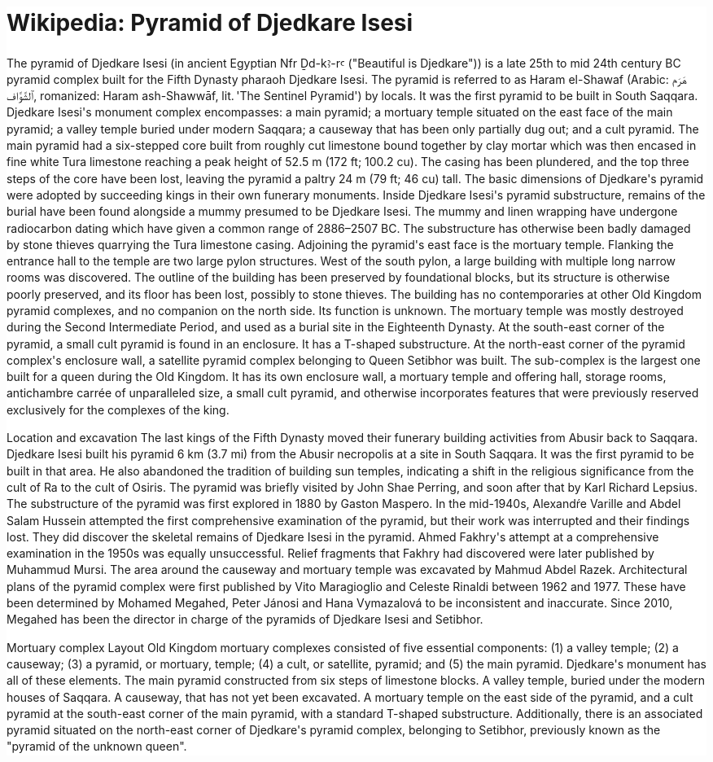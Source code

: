 
# Wikipedia: Pyramid of Djedkare Isesi
The pyramid of Djedkare Isesi (in ancient Egyptian Nfr Ḏd-kꜣ-rꜥ ("Beautiful is Djedkare")) is a late 25th to mid 24th century BC pyramid complex built for the Fifth Dynasty pharaoh Djedkare Isesi. The pyramid is referred to as Haram el-Shawaf (Arabic: هَرَم ٱلشَّوَّاف, romanized: Haram ash-Shawwāf, lit. 'The Sentinel Pyramid') by locals. It was the first pyramid to be built in South Saqqara.
Djedkare Isesi's monument complex encompasses: a main pyramid; a mortuary temple situated on the east face of the main pyramid; a valley temple buried under modern Saqqara; a causeway that has been only partially dug out; and a cult pyramid. The main pyramid had a six-stepped core built from roughly cut limestone bound together by clay mortar which was then encased in fine white Tura limestone reaching a peak height of 52.5 m (172 ft; 100.2 cu). The casing has been plundered, and the top three steps of the core have been lost, leaving the pyramid a paltry 24 m (79 ft; 46 cu) tall. The basic dimensions of Djedkare's pyramid were adopted by succeeding kings in their own funerary monuments. Inside Djedkare Isesi's pyramid substructure, remains of the burial have been found alongside a mummy presumed to be Djedkare Isesi. The mummy and linen wrapping have undergone radiocarbon dating which have given a common range of 2886–2507 BC. The substructure has otherwise been badly damaged by stone thieves quarrying the Tura limestone casing.
Adjoining the pyramid's east face is the mortuary temple. Flanking the entrance hall to the temple are two large pylon structures. West of the south pylon, a large building with multiple long narrow rooms was discovered. The outline of the building has been preserved by foundational blocks, but its structure is otherwise poorly preserved, and its floor has been lost, possibly to stone thieves. The building has no contemporaries at other Old Kingdom pyramid complexes, and no companion on the north side. Its function is unknown. The mortuary temple was mostly destroyed during the Second Intermediate Period, and used as a burial site in the Eighteenth Dynasty. At the south-east corner of the pyramid, a small cult pyramid is found in an enclosure. It has a T-shaped substructure.
At the north-east corner of the pyramid complex's enclosure wall, a satellite pyramid complex belonging to Queen Setibhor was built. The sub-complex is the largest one built for a queen during the Old Kingdom. It has its own enclosure wall, a mortuary temple and offering hall, storage rooms, antichambre carrée of unparalleled size, a small cult pyramid, and otherwise incorporates features that were previously reserved exclusively for the complexes of the king.

Location and excavation
The last kings of the Fifth Dynasty moved their funerary building activities from Abusir back to Saqqara. Djedkare Isesi built his pyramid 6 km (3.7 mi) from the Abusir necropolis at a site in South Saqqara. It was the first pyramid to be built in that area. He also abandoned the tradition of building sun temples, indicating a shift in the religious significance from the cult of Ra to the cult of Osiris.
The pyramid was briefly visited by John Shae Perring, and soon after that by Karl Richard Lepsius. The substructure of the pyramid was first explored in 1880 by Gaston Maspero. In the mid-1940s, Alexandŕe Varille and Abdel Salam Hussein attempted the first comprehensive examination of the pyramid, but their work was interrupted and their findings lost. They did discover the skeletal remains of Djedkare Isesi in the pyramid. Ahmed Fakhry's attempt at a comprehensive examination in the 1950s was equally unsuccessful. Relief fragments that Fakhry had discovered were later published by Muhammud Mursi. The area around the causeway and mortuary temple was excavated by Mahmud Abdel Razek.
Architectural plans of the pyramid complex were first published by Vito Maragioglio and Celeste Rinaldi between 1962 and 1977. These have been determined by Mohamed Megahed, Peter Jánosi and Hana Vymazalová to be inconsistent and inaccurate. Since 2010, Megahed has been the director in charge of the pyramids of Djedkare Isesi and Setibhor.

Mortuary complex
Layout
Old Kingdom mortuary complexes consisted of five essential components: (1) a valley temple; (2) a causeway; (3) a pyramid, or mortuary, temple; (4) a cult, or satellite, pyramid; and (5) the main pyramid. Djedkare's monument has all of these elements. The main pyramid constructed from six steps of limestone blocks. A valley temple, buried under the modern houses of Saqqara. A causeway, that has not yet been excavated. A mortuary temple on the east side of the pyramid, and a cult pyramid at the south-east corner of the main pyramid, with a standard T-shaped substructure. Additionally, there is an associated pyramid situated on the north-east corner of Djedkare's pyramid complex, belonging to Setibhor, previously known as the "pyramid of the unknown queen".
